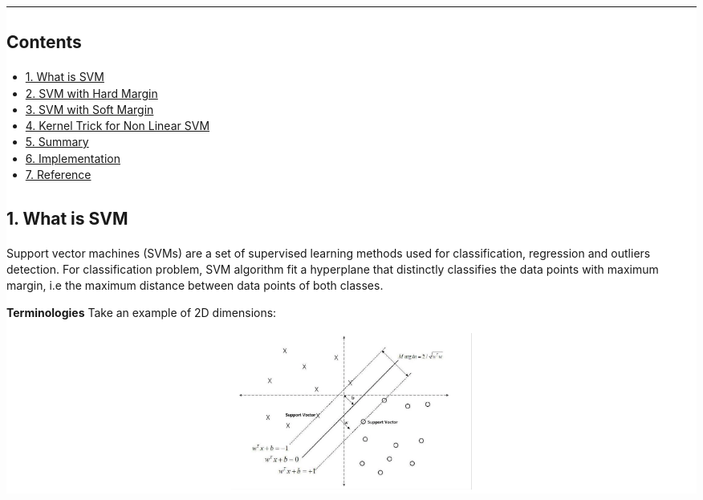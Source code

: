 ------
## Contents

- [1. What is SVM](#1-What-is-SVM)
- [2. SVM with Hard Margin ](#2-SVM-with-Hard-Margin)
- [3. SVM with Soft Margin ](#3-SVM-with-Soft-Margin)
- [4. Kernel Trick for Non Linear SVM](#4-Kernel-Trick-for-Non-Linear-SVM)
- [5. Summary](#5-Summary)
- [6. Implementation](#6-Implementation)
- [7. Reference](#-Reference)

## 1. What is SVM
Support vector machines (SVMs) are a set of supervised learning methods used for classification, regression and outliers detection. For classification problem, SVM algorithm fit a hyperplane that distinctly classifies the data points with maximum margin, i.e the maximum distance between data points of both classes.


**Terminologies**
Take an example of 2D dimensions:
<p align="center">
<img src="../images/SVM_margin_2.png" width="300"></a>
</p>
